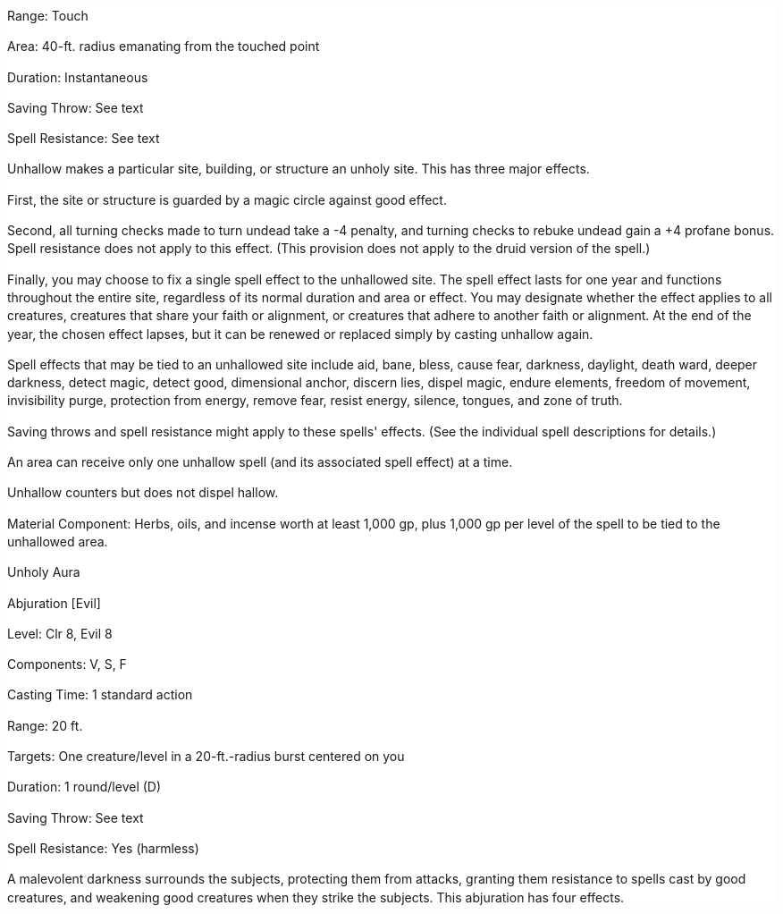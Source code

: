 Range: Touch

Area: 40-ft. radius emanating from the touched point

Duration: Instantaneous

Saving Throw: See text

Spell Resistance: See text

Unhallow makes a particular site, building, or structure an unholy site. This has three major effects.

First, the site or structure is guarded by a magic circle against good effect.

Second, all turning checks made to turn undead take a -4 penalty, and turning checks to rebuke undead gain a +4 profane bonus. Spell resistance does not apply to this effect. (This provision does not apply to the druid version of the spell.)

Finally, you may choose to fix a single spell effect to the unhallowed site. The spell effect lasts for one year and functions throughout the entire site, regardless of its normal duration and area or effect. You may designate whether the effect applies to all creatures, creatures that share your faith or alignment, or creatures that adhere to another faith or alignment. At the end of the year, the chosen effect lapses, but it can be renewed or replaced simply by casting unhallow again.

Spell effects that may be tied to an unhallowed site include aid, bane, bless, cause fear, darkness, daylight, death ward, deeper darkness, detect magic, detect good, dimensional anchor, discern lies, dispel magic, endure elements, freedom of movement, invisibility purge, protection from energy, remove fear, resist energy, silence, tongues, and zone of truth.

Saving throws and spell resistance might apply to these spells' effects. (See the individual spell descriptions for details.)

An area can receive only one unhallow spell (and its associated spell effect) at a time.

Unhallow counters but does not dispel hallow.

Material Component: Herbs, oils, and incense worth at least 1,000 gp, plus 1,000 gp per level of the spell to be tied to the unhallowed area.



Unholy Aura

Abjuration [Evil]

Level: Clr 8, Evil 8

Components: V, S, F

Casting Time: 1 standard action

Range: 20 ft.

Targets: One creature/level in a 20-ft.-radius burst centered on you

Duration: 1 round/level (D)

Saving Throw: See text

Spell Resistance: Yes (harmless)

A malevolent darkness surrounds the subjects, protecting them from attacks, granting them resistance to spells cast by good creatures, and weakening good creatures when they strike the subjects. This abjuration has four effects.
